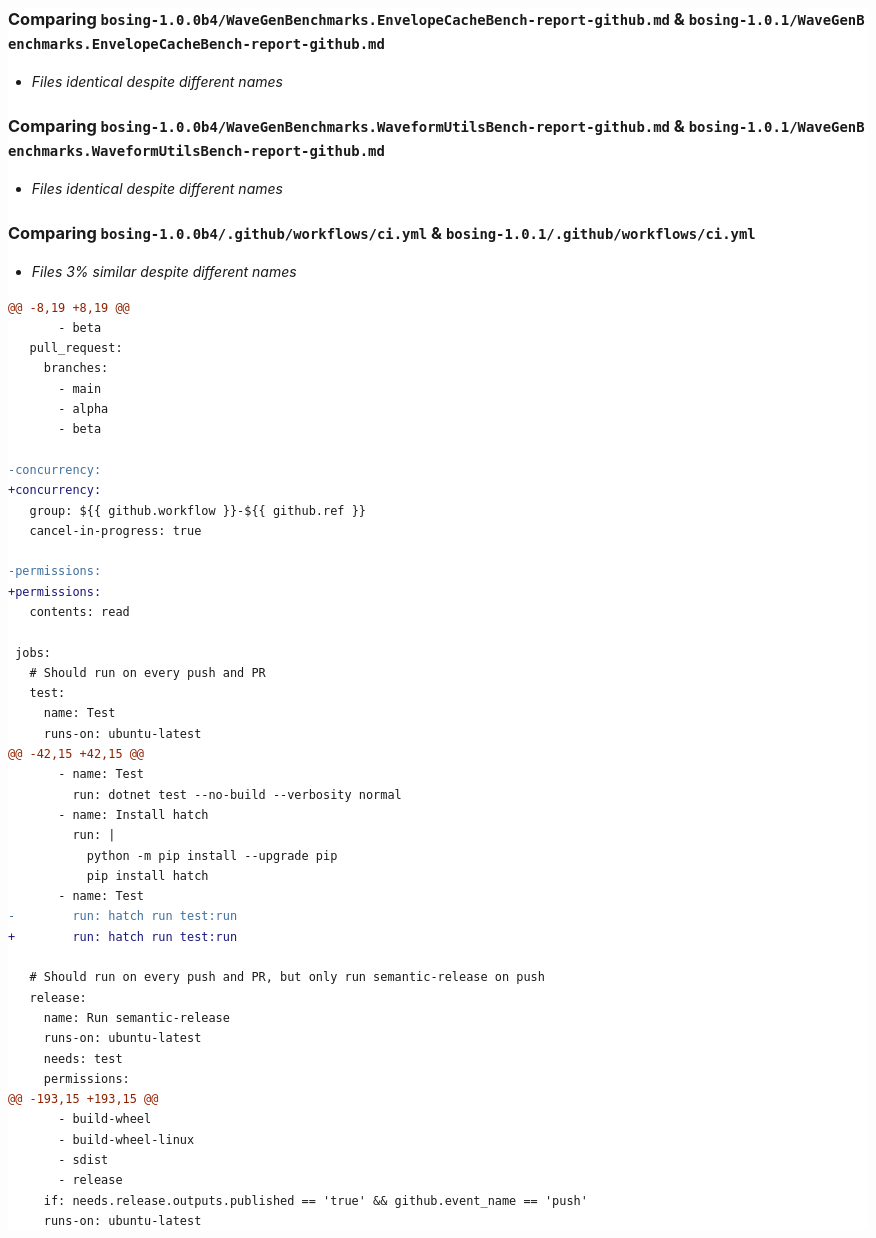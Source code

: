 ### Comparing `bosing-1.0.0b4/WaveGenBenchmarks.EnvelopeCacheBench-report-github.md` & `bosing-1.0.1/WaveGenBenchmarks.EnvelopeCacheBench-report-github.md`

 * *Files identical despite different names*

### Comparing `bosing-1.0.0b4/WaveGenBenchmarks.WaveformUtilsBench-report-github.md` & `bosing-1.0.1/WaveGenBenchmarks.WaveformUtilsBench-report-github.md`

 * *Files identical despite different names*

### Comparing `bosing-1.0.0b4/.github/workflows/ci.yml` & `bosing-1.0.1/.github/workflows/ci.yml`

 * *Files 3% similar despite different names*

```diff
@@ -8,19 +8,19 @@
       - beta
   pull_request:
     branches:
       - main
       - alpha
       - beta
 
-concurrency: 
+concurrency:
   group: ${{ github.workflow }}-${{ github.ref }}
   cancel-in-progress: true
 
-permissions: 
+permissions:
   contents: read
 
 jobs:
   # Should run on every push and PR
   test:
     name: Test
     runs-on: ubuntu-latest
@@ -42,15 +42,15 @@
       - name: Test
         run: dotnet test --no-build --verbosity normal
       - name: Install hatch
         run: |
           python -m pip install --upgrade pip
           pip install hatch
       - name: Test
-        run: hatch run test:run 
+        run: hatch run test:run
 
   # Should run on every push and PR, but only run semantic-release on push
   release:
     name: Run semantic-release
     runs-on: ubuntu-latest
     needs: test
     permissions:
@@ -193,15 +193,15 @@
       - build-wheel
       - build-wheel-linux
       - sdist
       - release
     if: needs.release.outputs.published == 'true' && github.event_name == 'push'
     runs-on: ubuntu-latest
```